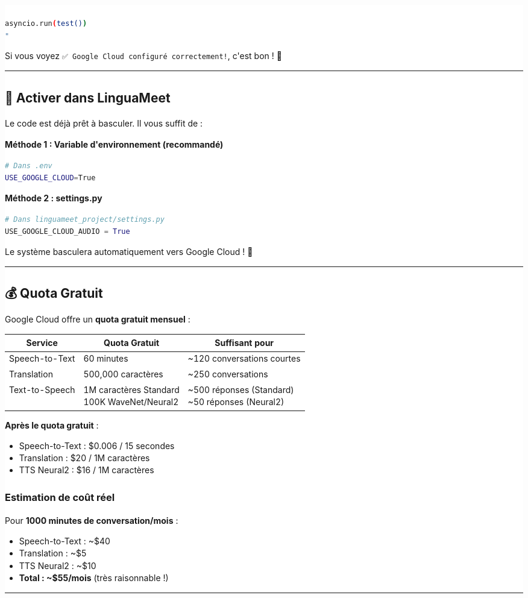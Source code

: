 ```bash

asyncio.run(test())
"
```

Si vous voyez `✅ Google Cloud configuré correctement!`, c'est bon ! 🎉

---

## 🔄 Activer dans LinguaMeet

Le code est déjà prêt à basculer. Il vous suffit de :

**Méthode 1 : Variable d'environnement (recommandé)**
```bash
# Dans .env
USE_GOOGLE_CLOUD=True
```

**Méthode 2 : settings.py**
```python
# Dans linguameet_project/settings.py
USE_GOOGLE_CLOUD_AUDIO = True
```

Le système basculera automatiquement vers Google Cloud ! 🚀

---

## 💰 Quota Gratuit

Google Cloud offre un **quota gratuit mensuel** :

| Service | Quota Gratuit | Suffisant pour |
|---------|---------------|----------------|
| Speech-to-Text | 60 minutes | ~120 conversations courtes |
| Translation | 500,000 caractères | ~250 conversations |
| Text-to-Speech | 1M caractères Standard<br>100K WaveNet/Neural2 | ~500 réponses (Standard)<br>~50 réponses (Neural2) |

**Après le quota gratuit** :
- Speech-to-Text : $0.006 / 15 secondes
- Translation : $20 / 1M caractères
- TTS Neural2 : $16 / 1M caractères

### Estimation de coût réel
Pour **1000 minutes de conversation/mois** :
- Speech-to-Text : ~$40
- Translation : ~$5
- TTS Neural2 : ~$10
- **Total : ~$55/mois** (très raisonnable !)

---
